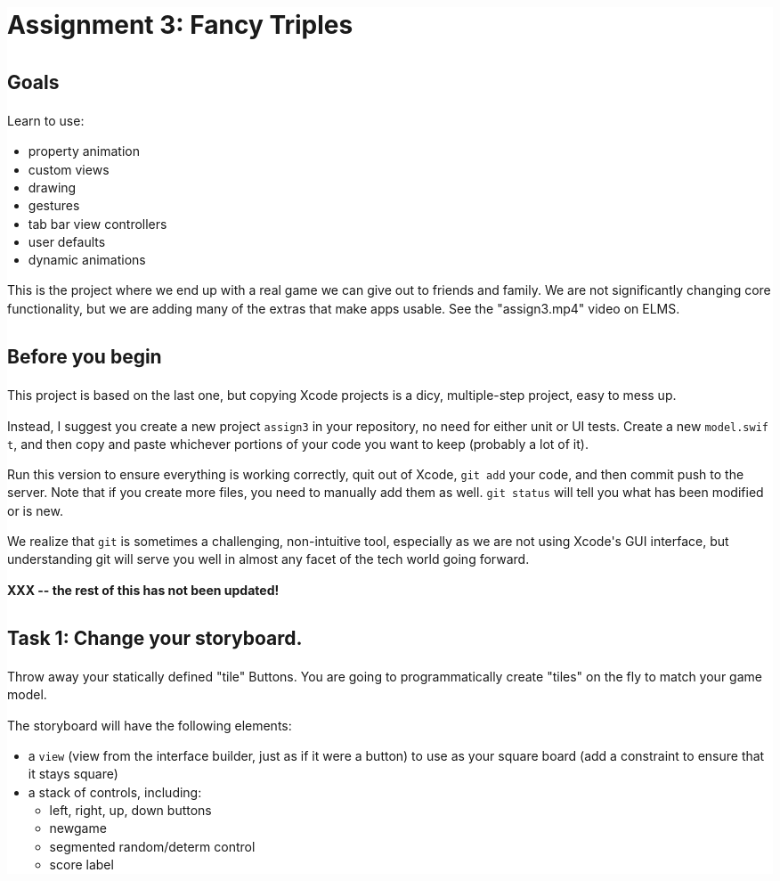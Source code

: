 # Assignment 3: Fancy Triples

## Goals
Learn to use:
 * property animation
 * custom views
 * drawing
 * gestures
 * tab bar view controllers
 * user defaults
 * dynamic animations

This is the project where we end up with a real game we can give out
to friends and family. We are not significantly changing core
functionality, but we are adding many of the extras that make apps usable.
See the "assign3.mp4" video on ELMS.

## Before you begin

This project is based on the last one, but copying Xcode projects is a
dicy, multiple-step project, easy to mess up.

Instead, I suggest you create a new project `assign3` in your repository,
no need for either unit or UI tests. Create a new `model.swift`, and then
copy and paste whichever portions of your code you want to keep (probably a lot
of it).

Run this version to ensure everything is working correctly, quit out of Xcode,
`git add` your code, and then commit push to the server. Note that if you
create more files, you need to manually add them as well. `git status` will
tell you what has been modified or is new.

We realize that `git` is sometimes a challenging, non-intuitive tool,
especially as we are not using Xcode's GUI interface, but understanding git
will serve you well in almost any facet of the tech world going forward.

**XXX -- the rest of this has not been updated!**

## Task 1: Change your storyboard.
Throw away your statically defined "tile" Buttons. You are going to
programmatically create
"tiles" on the fly to match your game model.

The storyboard will have the following elements:
- a `view` (view from the interface builder, just as if it were a button) to use as your square board (add a constraint to ensure that it stays square)
- a stack of controls, including:
  - left, right, up, down buttons
  - newgame
  - segmented random/determ control
  - score label
